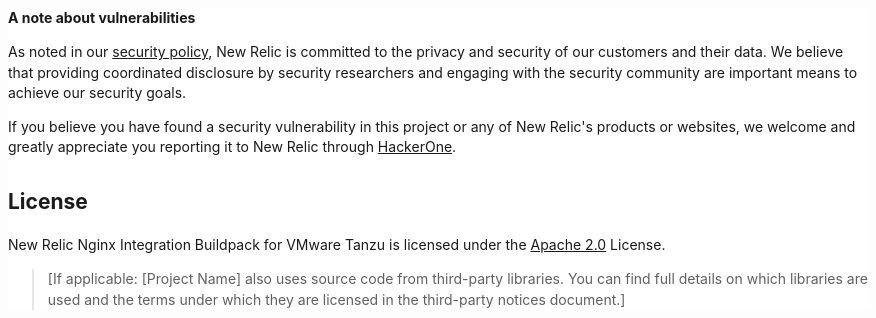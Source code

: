 **A note about vulnerabilities**

As noted in our [security policy](../../security/policy), New Relic is committed to the privacy and security of our customers and their data. We believe that providing coordinated disclosure by security researchers and engaging with the security community are important means to achieve our security goals.

If you believe you have found a security vulnerability in this project or any of New Relic's products or websites, we welcome and greatly appreciate you reporting it to New Relic through [HackerOne](https://hackerone.com/newrelic).

## License

New Relic Nginx Integration Buildpack for VMware Tanzu is licensed under the [Apache 2.0](http://apache.org/licenses/LICENSE-2.0.txt) License.

>[If applicable: [Project Name] also uses source code from third-party libraries. You can find full details on which libraries are used and the terms under which they are licensed in the third-party notices document.]

